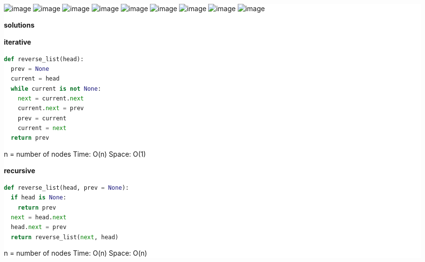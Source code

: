 <img width="736" alt="image" src="https://user-images.githubusercontent.com/12803690/229406486-223785df-add9-4bb0-b201-ab15a3e01f8e.png">
<img width="389" alt="image" src="https://user-images.githubusercontent.com/12803690/229406536-d087ac97-5c86-4258-968c-5590ff3a90fc.png">
<img width="388" alt="image" src="https://user-images.githubusercontent.com/12803690/229406639-b196f3db-5715-4dfd-91e1-943595f002d4.png">
<img width="391" alt="image" src="https://user-images.githubusercontent.com/12803690/229406687-f56bc320-9989-48a4-8124-e3c649a046b3.png">
<img width="380" alt="image" src="https://user-images.githubusercontent.com/12803690/229406743-252d4d79-4689-4b75-9d73-ecdb53de04dd.png">
<img width="390" alt="image" src="https://user-images.githubusercontent.com/12803690/229406787-623f1fa0-6578-4eae-911c-8c0969189ccb.png">
<img width="462" alt="image" src="https://user-images.githubusercontent.com/12803690/229406856-ae1719e1-916e-4bdb-8872-ff4c241380c6.png">
<img width="461" alt="image" src="https://user-images.githubusercontent.com/12803690/229406896-3ed027f9-d316-4133-8250-c6236e3b1c79.png">
<img width="506" alt="image" src="https://user-images.githubusercontent.com/12803690/229406937-6838de4a-b165-4af3-bfa0-69fa69812774.png">

**solutions**

**iterative**
```python
def reverse_list(head):
  prev = None
  current = head
  while current is not None:
    next = current.next
    current.next = prev
    prev = current
    current = next
  return prev
```

n = number of nodes
Time: O(n)
Space: O(1)

**recursive**
```python
def reverse_list(head, prev = None):
  if head is None:
    return prev
  next = head.next
  head.next = prev
  return reverse_list(next, head)
```  
n = number of nodes
Time: O(n)
Space: O(n)

